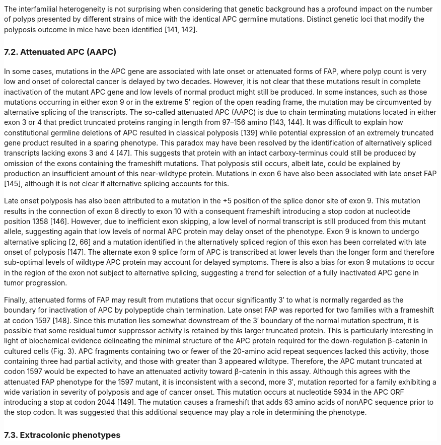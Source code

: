 The interfamilial heterogeneity is not surprising when considering that genetic background has a profound impact on the number of polyps presented by different strains of mice with the identical APC germline mutations. Distinct genetic loci that modify the polyposis outcome in mice have been identified [141, 142].

### 7.2. Attenuated APC (AAPC)

In some cases, mutations in the APC gene are associated with late onset or attenuated forms of FAP, where polyp count is very low and onset of colorectal cancer is delayed by two decades. However, it is not clear that these mutations result in complete inactivation of the mutant APC gene and low levels of normal product might still be produced. In some instances, such as those mutations occurring in either exon 9 or in the extreme 5′ region of the open reading frame, the mutation may be circumvented by alternative splicing of the transcripts. The so-called attenuated APC (AAPC) is due to chain terminating mutations located in either exon 3 or 4 that predict truncated proteins ranging in length from 97–156 amino [143, 144]. It was difficult to explain how constitutional germline deletions of APC resulted in classical polyposis [139] while potential expression of an extremely truncated gene product resulted in a sparing phenotype. This paradox may have been resolved by the identification of alternatively spliced transcripts lacking exons 3 and 4 [47]. This suggests that protein with an intact carboxy-terminus could still be produced by omission of the exons containing the frameshift mutations. That polyposis still occurs, albeit late, could be explained by production an insufficient amount of this near-wildtype protein. Mutations in exon 6 have also been associated with late onset FAP [145], although it is not clear if alternative splicing accounts for this.

Late onset polyposis has also been attributed to a mutation in the +5 position of the splice donor site of exon 9. This mutation results in the connection of exon 8 directly to exon 10 with a consequent frameshift introducing a stop codon at nucleotide position 1358 [146]. However, due to inefficient exon skipping, a low level of normal transcript is still produced from this mutant allele, suggesting again that low levels of normal APC protein may delay onset of the phenotype. Exon 9 is known to undergo alternative splicing [2, 66] and a mutation identified in the alternatively spliced region of this exon has been correlated with late onset of polyposis [147]. The alternate exon 9 splice form of APC is transcribed at lower levels than the longer form and therefore sub-optimal levels of wildtype APC protein may account for delayed symptoms. There is also a bias for exon 9 mutations to occur in the region of the exon not subject to alternative splicing, suggesting a trend for selection of a fully inactivated APC gene in tumor progression.

Finally, attenuated forms of FAP may result from mutations that occur significantly 3′ to what is normally regarded as the boundary for inactivation of APC by polypeptide chain termination. Late onset FAP was reported for two families with a frameshift at codon 1597 [148]. Since this mutation lies somewhat downstream of the 3′ boundary of the normal mutation spectrum, it is possible that some residual tumor suppressor activity is retained by this larger truncated protein. This is particularly interesting in light of biochemical evidence delineating the minimal structure of the APC protein required for the down-regulation β-catenin in cultured cells (Fig. 3). APC fragments containing two or fewer of the 20-amino acid repeat sequences lacked this activity, those containing three had partial activity, and those with greater than 3 appeared wildtype. Therefore, the APC mutant truncated at codon 1597 would be expected to have an attenuated activity toward β-catenin in this assay. Although this agrees with the attenuated FAP phenotype for the 1597 mutant, it is inconsistent with a second, more 3′, mutation reported for a family exhibiting a wide variation in severity of polyposis and age of cancer onset. This mutation occurs at nucleotide 5934 in the APC ORF introducing a stop at codon 2044 [149]. The mutation causes a frameshift that adds 63 amino acids of nonAPC sequence prior to the stop codon. It was suggested that this additional sequence may play a role in determining the phenotype.

### 7.3. Extracolonic phenotypes
